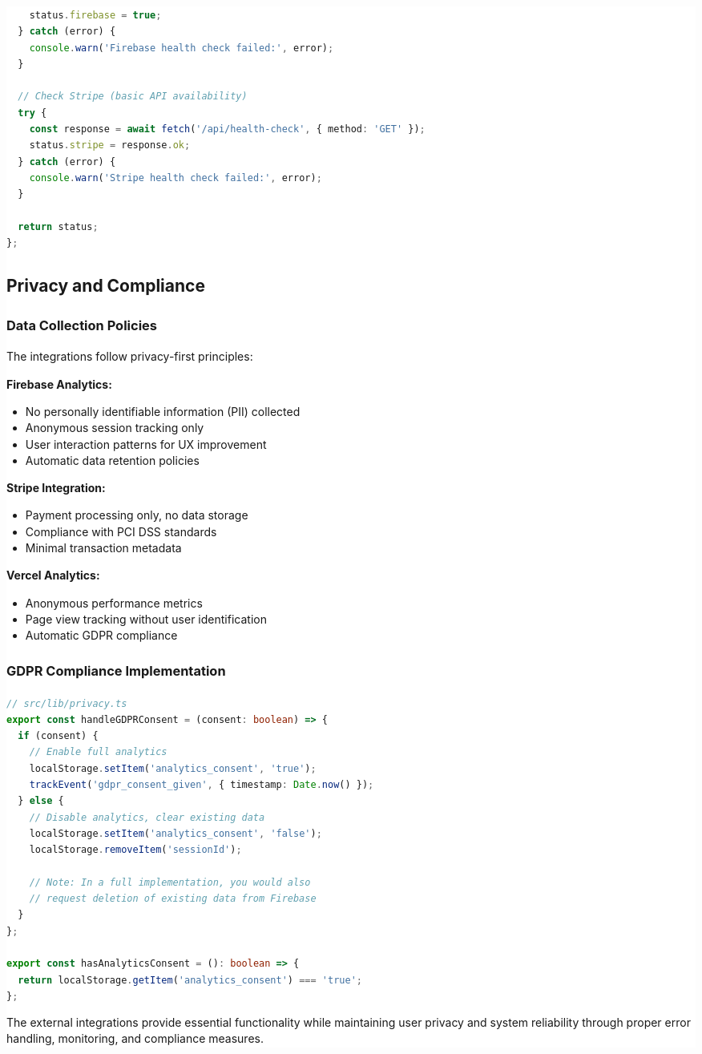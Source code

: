 ```typescript
    status.firebase = true;
  } catch (error) {
    console.warn('Firebase health check failed:', error);
  }

  // Check Stripe (basic API availability)
  try {
    const response = await fetch('/api/health-check', { method: 'GET' });
    status.stripe = response.ok;
  } catch (error) {
    console.warn('Stripe health check failed:', error);
  }

  return status;
};
```

## Privacy and Compliance

### Data Collection Policies

The integrations follow privacy-first principles:

**Firebase Analytics:**
- No personally identifiable information (PII) collected
- Anonymous session tracking only
- User interaction patterns for UX improvement
- Automatic data retention policies

**Stripe Integration:**
- Payment processing only, no data storage
- Compliance with PCI DSS standards
- Minimal transaction metadata

**Vercel Analytics:**
- Anonymous performance metrics
- Page view tracking without user identification
- Automatic GDPR compliance

### GDPR Compliance Implementation

```typescript
// src/lib/privacy.ts
export const handleGDPRConsent = (consent: boolean) => {
  if (consent) {
    // Enable full analytics
    localStorage.setItem('analytics_consent', 'true');
    trackEvent('gdpr_consent_given', { timestamp: Date.now() });
  } else {
    // Disable analytics, clear existing data
    localStorage.setItem('analytics_consent', 'false');
    localStorage.removeItem('sessionId');
    
    // Note: In a full implementation, you would also
    // request deletion of existing data from Firebase
  }
};

export const hasAnalyticsConsent = (): boolean => {
  return localStorage.getItem('analytics_consent') === 'true';
};
```

The external integrations provide essential functionality while maintaining user privacy and system reliability through proper error handling, monitoring, and compliance measures.